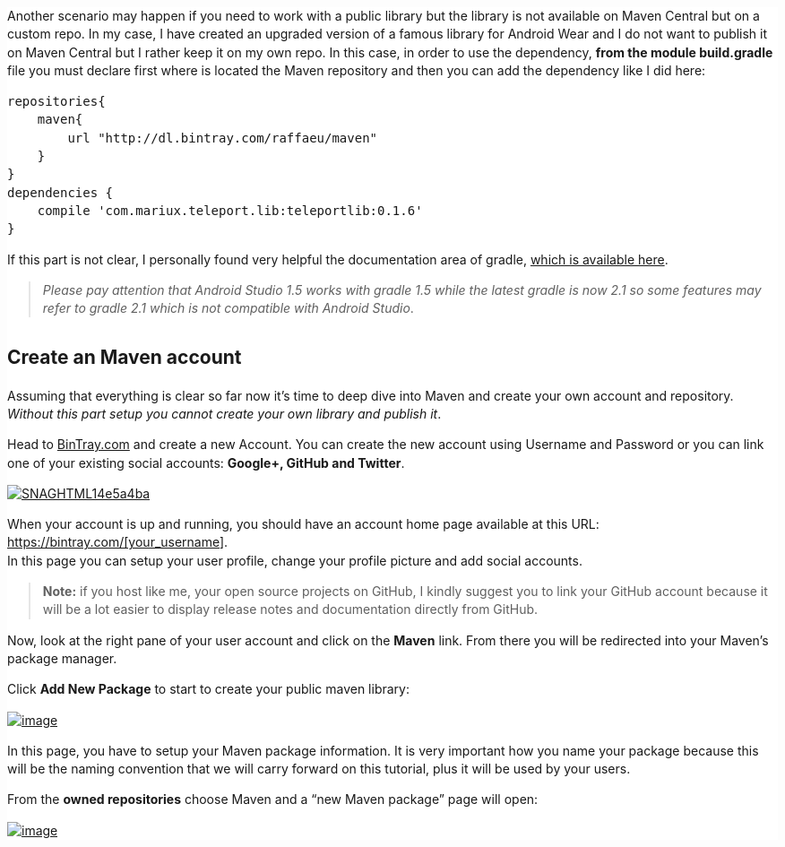 Another scenario may happen if you need to work with a public library but the library is not available on Maven Central but on a custom repo. In my case, I have created an upgraded version of a famous library for Android Wear and I do not want to publish it on Maven Central but I rather keep it on my own repo. In this case, in order to use the dependency, **from the module build.gradle** file you must declare first where is located the Maven repository and then you can add the dependency like I did here:

<pre>repositories{
    maven{
        url "http://dl.bintray.com/raffaeu/maven"
    }
}
dependencies {
    compile 'com.mariux.teleport.lib:teleportlib:0.1.6'
}</pre>

If this part is not clear, I personally found very helpful the documentation area of gradle, <a href="https://docs.gradle.org/current/userguide/userguide_single.html" target="_blank">which is available here</a>. 

> _Please pay attention that Android Studio 1.5 works with gradle 1.5 while the latest gradle is now 2.1 so some features may refer to gradle 2.1 which is not compatible with Android Studio_.

## Create an Maven account

Assuming that everything is clear so far now it’s time to deep dive into Maven and create your own account and repository. _Without this part setup you cannot create your own library and publish it_.

Head to <a href="https://bintray.com/" target="_blank">BinTray.com</a> and create a new Account. You can create the new account using Username and Password or you can link one of your existing social accounts: **Google+, GitHub and Twitter**.

[<img title="SNAGHTML14e5a4ba" style="border-left-width: 0px; border-right-width: 0px; background-image: none; border-bottom-width: 0px; padding-top: 0px; padding-left: 0px; display: inline; padding-right: 0px; border-top-width: 0px" border="0" alt="SNAGHTML14e5a4ba" src="http://blog.raffaeu.com/wp-content/uploads/2016/01/SNAGHTML14e5a4ba_thumb.png" width="420" height="231" />](http://blog.raffaeu.com/wp-content/uploads/2016/01/SNAGHTML14e5a4ba.png)

When your account is up and running, you should have an account home page available at this URL: <https://bintray.com/[your_username>].  
In this page you can setup your user profile, change your profile picture and add social accounts.

> **Note:** if you host like me, your open source projects on GitHub, I kindly suggest you to link your GitHub account because it will be a lot easier to display release notes and documentation directly from GitHub.

Now, look at the right pane of your user account and click on the **Maven** link. From there you will be redirected into your Maven’s package manager.

Click **Add New Package** to start to create your public maven library:

[<img title="image" style="border-left-width: 0px; border-right-width: 0px; background-image: none; border-bottom-width: 0px; padding-top: 0px; padding-left: 0px; margin: 0px; display: inline; padding-right: 0px; border-top-width: 0px" border="0" alt="image" src="http://blog.raffaeu.com/wp-content/uploads/2016/01/image_thumb.png" width="244" height="62" />](http://blog.raffaeu.com/wp-content/uploads/2016/01/image.png)

In this page, you have to setup your Maven package information. It is very important how you name your package because this will be the naming convention that we will carry forward on this tutorial, plus it will be used by your users.

From the **owned repositories** choose Maven and a “new Maven package” page will open:

[<img title="image" style="border-left-width: 0px; border-right-width: 0px; background-image: none; border-bottom-width: 0px; padding-top: 0px; padding-left: 0px; margin: 0px; display: inline; padding-right: 0px; border-top-width: 0px" border="0" alt="image" src="http://blog.raffaeu.com/wp-content/uploads/2016/01/image_thumb-1.png" width="244" height="75" />](http://blog.raffaeu.com/wp-content/uploads/2016/01/image-1.png)
